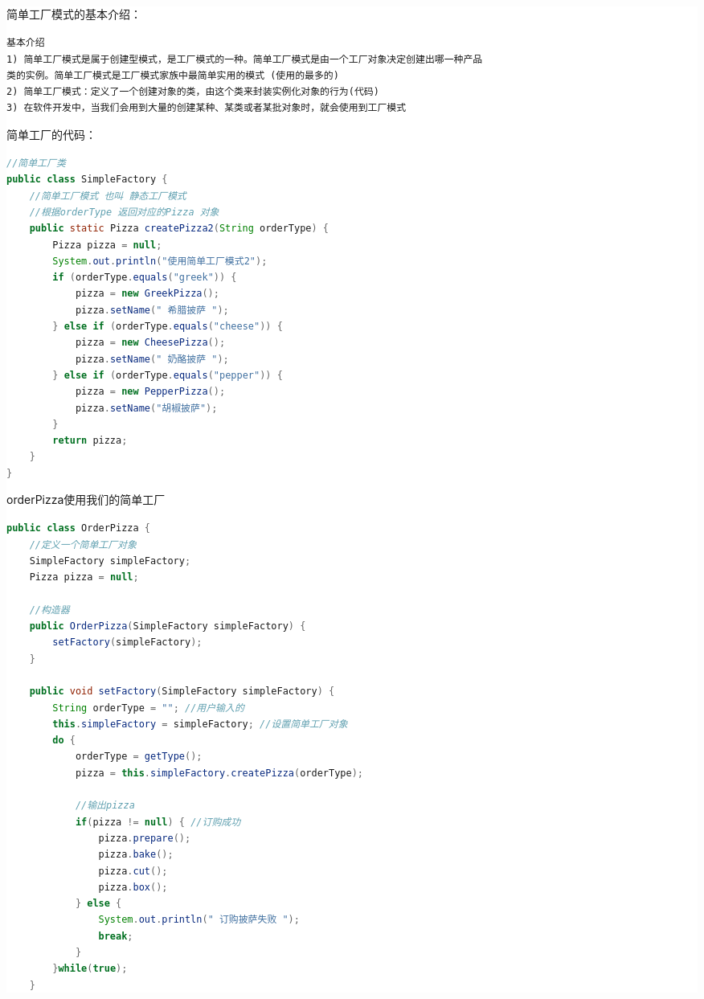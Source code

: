 简单工厂模式的基本介绍：

```
基本介绍
1) 简单工厂模式是属于创建型模式，是工厂模式的一种。简单工厂模式是由一个工厂对象决定创建出哪一种产品
类的实例。简单工厂模式是工厂模式家族中最简单实用的模式 (使用的最多的)
2) 简单工厂模式：定义了一个创建对象的类，由这个类来封装实例化对象的行为(代码)
3) 在软件开发中，当我们会用到大量的创建某种、某类或者某批对象时，就会使用到工厂模式
```

简单工厂的代码：

```java
//简单工厂类
public class SimpleFactory {
	//简单工厂模式 也叫 静态工厂模式 
	//根据orderType 返回对应的Pizza 对象
	public static Pizza createPizza2(String orderType) {
		Pizza pizza = null;
		System.out.println("使用简单工厂模式2");
		if (orderType.equals("greek")) {
			pizza = new GreekPizza();
			pizza.setName(" 希腊披萨 ");
		} else if (orderType.equals("cheese")) {
			pizza = new CheesePizza();
			pizza.setName(" 奶酪披萨 ");
		} else if (orderType.equals("pepper")) {
			pizza = new PepperPizza();
			pizza.setName("胡椒披萨");
		}
		return pizza;
	}
}
```

orderPizza使用我们的简单工厂

```java
public class OrderPizza {
	//定义一个简单工厂对象
	SimpleFactory simpleFactory;
	Pizza pizza = null;
	
	//构造器
	public OrderPizza(SimpleFactory simpleFactory) {
		setFactory(simpleFactory);
	}
	
	public void setFactory(SimpleFactory simpleFactory) {
		String orderType = ""; //用户输入的
		this.simpleFactory = simpleFactory; //设置简单工厂对象
		do {
			orderType = getType(); 
			pizza = this.simpleFactory.createPizza(orderType);
			
			//输出pizza
			if(pizza != null) { //订购成功
				pizza.prepare();
				pizza.bake();
				pizza.cut();
				pizza.box();
			} else {
				System.out.println(" 订购披萨失败 ");
				break;
			}
		}while(true);
	}
```